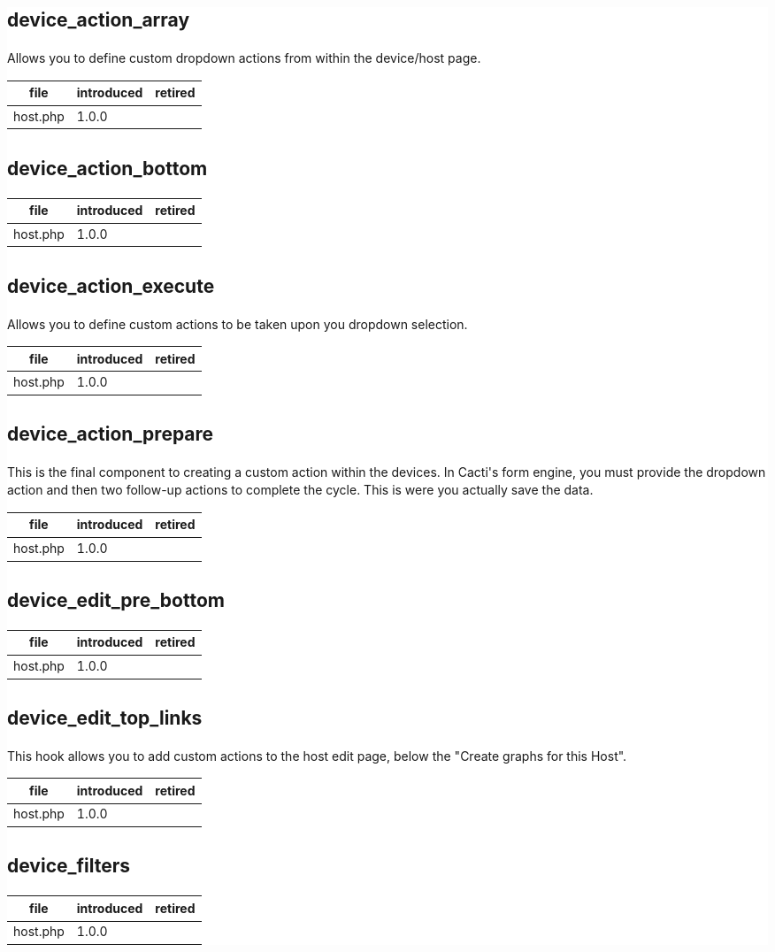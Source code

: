 ## device\_action\_array

Allows you to define custom dropdown actions from within the device/host page.

file | introduced | retired
--- | :--- | :---
host.php |  1.0.0  |

## device\_action\_bottom

file | introduced | retired
--- | :--- | :---
host.php |  1.0.0  |

## device\_action\_execute

Allows you to define custom actions to be taken upon you dropdown selection.

file | introduced | retired
--- | :--- | :---
host.php |  1.0.0  |

## device\_action\_prepare

This is the final component to creating a custom action within the devices. In
Cacti's form engine, you must provide the dropdown action and then two follow-up
actions to complete the cycle. This is were you actually save the data.

file | introduced | retired
--- | :--- | :---
host.php |  1.0.0  |

## device\_edit\_pre\_bottom

file | introduced | retired
--- | :--- | :---
host.php |  1.0.0  |

## device\_edit\_top\_links

This hook allows you to add custom actions to the host edit page, below the
"Create graphs for this Host".

file | introduced | retired
--- | :--- | :---
host.php |  1.0.0  |

## device\_filters

file | introduced | retired
--- | :--- | :---
host.php |  1.0.0  |
